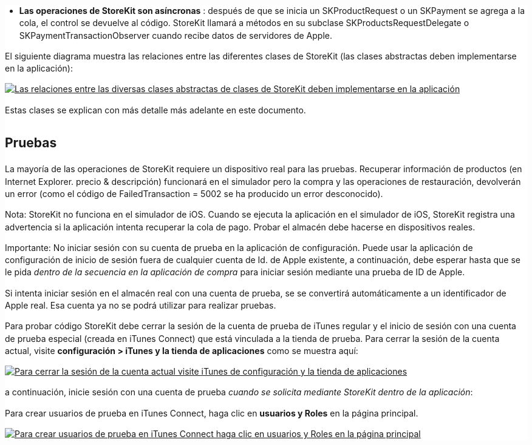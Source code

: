 -   **Las operaciones de StoreKit son asíncronas** : después de que se inicia un SKProductRequest o un SKPayment se agrega a la cola, el control se devuelve al código. StoreKit llamará a métodos en su subclase SKProductsRequestDelegate o SKPaymentTransactionObserver cuando recibe datos de servidores de Apple. 


El siguiente diagrama muestra las relaciones entre las diferentes clases de StoreKit (las clases abstractas deben implementarse en la aplicación):   
   
   
   
 [![](store-kit-overview-and-retreiving-product-information-images/image15.png "Las relaciones entre las diversas clases abstractas de clases de StoreKit deben implementarse en la aplicación")](store-kit-overview-and-retreiving-product-information-images/image15.png#lightbox)   
   
   
   
 Estas clases se explican con más detalle más adelante en este documento.

## <a name="testing"></a>Pruebas

La mayoría de las operaciones de StoreKit requiere un dispositivo real para las pruebas. Recuperar información de productos (en Internet Explorer. precio &amp; descripción) funcionará en el simulador pero la compra y las operaciones de restauración, devolverán un error (como el código de FailedTransaction = 5002 se ha producido un error desconocido).

Nota: StoreKit no funciona en el simulador de iOS. Cuando se ejecuta la aplicación en el simulador de iOS, StoreKit registra una advertencia si la aplicación intenta recuperar la cola de pago. Probar el almacén debe hacerse en dispositivos reales.   
   
   
   
 Importante: No iniciar sesión con su cuenta de prueba en la aplicación de configuración. Puede usar la aplicación de configuración de inicio de sesión fuera de cualquier cuenta de Id. de Apple existente, a continuación, debe esperar hasta que se le pida *dentro de la secuencia en la aplicación de compra* para iniciar sesión mediante una prueba de ID de Apple.   
   
   
   

Si intenta iniciar sesión en el almacén real con una cuenta de prueba, se se convertirá automáticamente a un identificador de Apple real. Esa cuenta ya no se podrá utilizar para realizar pruebas.

Para probar código StoreKit debe cerrar la sesión de la cuenta de prueba de iTunes regular y el inicio de sesión con una cuenta de prueba especial (creada en iTunes Connect) que está vinculada a la tienda de prueba. Para cerrar la sesión de la cuenta actual, visite **configuración > iTunes y la tienda de aplicaciones** como se muestra aquí:

 [![](store-kit-overview-and-retreiving-product-information-images/image16.png "Para cerrar la sesión de la cuenta actual visite iTunes de configuración y la tienda de aplicaciones")](store-kit-overview-and-retreiving-product-information-images/image16.png#lightbox)
 
a continuación, inicie sesión con una cuenta de prueba *cuando se solicita mediante StoreKit dentro de la aplicación*:



Para crear usuarios de prueba en iTunes Connect, haga clic en **usuarios y Roles** en la página principal.

 [![](store-kit-overview-and-retreiving-product-information-images/image17.png "Para crear usuarios de prueba en iTunes Connect haga clic en usuarios y Roles en la página principal")](store-kit-overview-and-retreiving-product-information-images/image17.png#lightbox)
